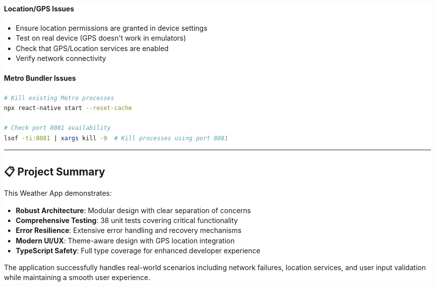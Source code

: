 #### Location/GPS Issues
- Ensure location permissions are granted in device settings
- Test on real device (GPS doesn't work in emulators)
- Check that GPS/Location services are enabled
- Verify network connectivity

#### Metro Bundler Issues
```bash
# Kill existing Metro processes
npx react-native start --reset-cache

# Check port 8081 availability
lsof -ti:8081 | xargs kill -9  # Kill processes using port 8081
```

---

## 📋 Project Summary

This Weather App demonstrates:
- **Robust Architecture**: Modular design with clear separation of concerns
- **Comprehensive Testing**: 38 unit tests covering critical functionality
- **Error Resilience**: Extensive error handling and recovery mechanisms
- **Modern UI/UX**: Theme-aware design with GPS location integration
- **TypeScript Safety**: Full type coverage for enhanced developer experience

The application successfully handles real-world scenarios including network failures, location services, and user input validation while maintaining a smooth user experience.
